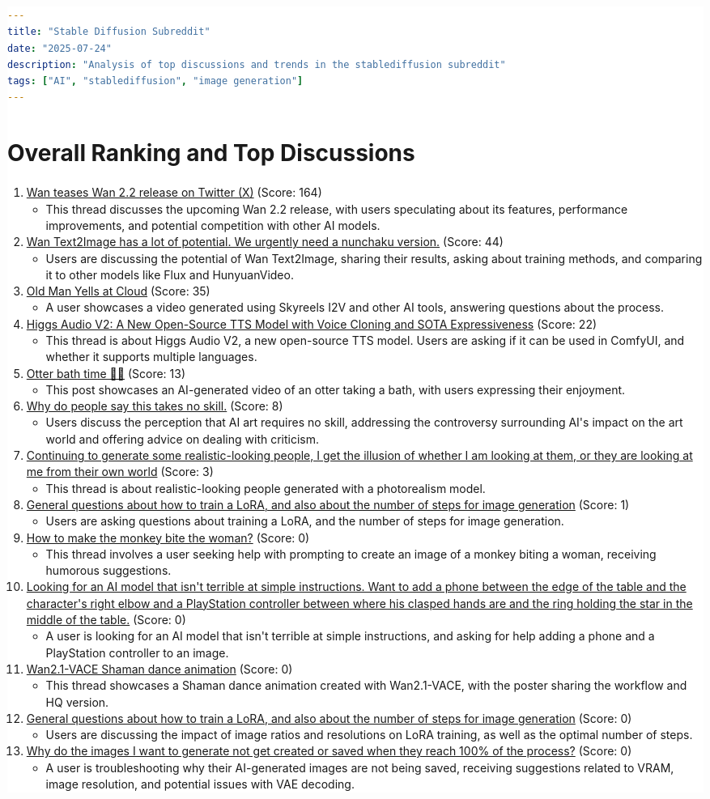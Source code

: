 ```yaml
---
title: "Stable Diffusion Subreddit"
date: "2025-07-24"
description: "Analysis of top discussions and trends in the stablediffusion subreddit"
tags: ["AI", "stablediffusion", "image generation"]
---
```


# Overall Ranking and Top Discussions
1.  [Wan teases Wan 2.2 release on Twitter (X)](https://www.reddit.com/gallery/1m8bpuh) (Score: 164)
    * This thread discusses the upcoming Wan 2.2 release, with users speculating about its features, performance improvements, and potential competition with other AI models.
2.  [Wan Text2Image has a lot of potential. We urgently need a nunchaku version.](https://www.reddit.com/gallery/1m89tus) (Score: 44)
    * Users are discussing the potential of Wan Text2Image, sharing their results, asking about training methods, and comparing it to other models like Flux and HunyuanVideo.
3.  [Old Man Yells at Cloud](https://v.redd.it/z500qtv6huef1) (Score: 35)
    * A user showcases a video generated using Skyreels I2V and other AI tools, answering questions about the process.
4.  [Higgs Audio V2: A New Open-Source TTS Model with Voice Cloning and SOTA Expressiveness](https://v.redd.it/ansjprhzvuef1) (Score: 22)
    * This thread is about Higgs Audio V2, a new open-source TTS model. Users are asking if it can be used in ComfyUI, and whether it supports multiple languages.
5.  [Otter bath time 🦦🫧](https://v.redd.it/3pwhdumwouef1) (Score: 13)
    * This post showcases an AI-generated video of an otter taking a bath, with users expressing their enjoyment.
6.  [Why do people say this takes no skill.](https://www.reddit.com/r/StableDiffusion/comments/1m8dkr7/why_do_people_say_this_takes_no_skill/) (Score: 8)
    * Users discuss the perception that AI art requires no skill, addressing the controversy surrounding AI's impact on the art world and offering advice on dealing with criticism.
7.  [Continuing to generate some realistic-looking people, I get the illusion of whether I am looking at them, or they are looking at me from their own world](https://www.reddit.com/r/StableDiffusion/comments/1m88cl5/continuing_to_generate_some_realisticlooking/) (Score: 3)
    * This thread is about realistic-looking people generated with a photorealism model.
8.  [General questions about how to train a LoRA, and also about the number of steps for image generation](https://www.reddit.com/r/StableDiffusion/comments/1m869i8/general_questions_about_how_to_train_a_lora_and/) (Score: 1)
    * Users are asking questions about training a LoRA, and the number of steps for image generation.
9.  [How to make the monkey bite the woman?](https://i.redd.it/06yo2iigluef1.jpeg) (Score: 0)
    * This thread involves a user seeking help with prompting to create an image of a monkey biting a woman, receiving humorous suggestions.
10. [Looking for an AI model that isn't terrible at simple instructions. Want to add a phone between the edge of the table and the character's right elbow and a PlayStation controller between where his clasped hands are and the ring holding the star in the middle of the table.](https://i.redd.it/4gwvh6w3avef1.png) (Score: 0)
    * A user is looking for an AI model that isn't terrible at simple instructions, and asking for help adding a phone and a PlayStation controller to an image.
11. [Wan2.1-VACE Shaman dance animation](https://v.redd.it/f7je9edwfuef1) (Score: 0)
    * This thread showcases a Shaman dance animation created with Wan2.1-VACE, with the poster sharing the workflow and HQ version.
12. [General questions about how to train a LoRA, and also about the number of steps for image generation](https://www.reddit.com/r/StableDiffusion/comments/1m869ay/general_questions_about_how_to_train_a_lora_and/) (Score: 0)
    * Users are discussing the impact of image ratios and resolutions on LoRA training, as well as the optimal number of steps.
13. [Why do the images I want to generate not get created or saved when they reach 100% of the process?](https://www.reddit.com/r/StableDiffusion/comments/1m893pv/why_do_the_images_i_want_to_generate_not_get/) (Score: 0)
    * A user is troubleshooting why their AI-generated images are not being saved, receiving suggestions related to VRAM, image resolution, and potential issues with VAE decoding.